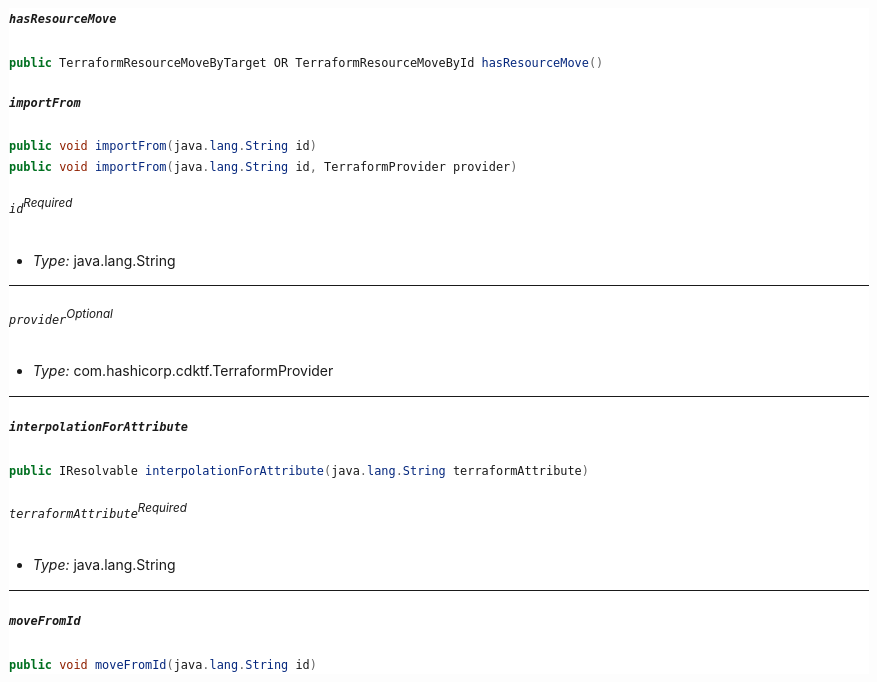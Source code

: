 
##### `hasResourceMove` <a name="hasResourceMove" id="rhizo-co-terraform-provider-oci.containerengineVirtualNodePool.ContainerengineVirtualNodePool.hasResourceMove"></a>

```java
public TerraformResourceMoveByTarget OR TerraformResourceMoveById hasResourceMove()
```

##### `importFrom` <a name="importFrom" id="rhizo-co-terraform-provider-oci.containerengineVirtualNodePool.ContainerengineVirtualNodePool.importFrom"></a>

```java
public void importFrom(java.lang.String id)
public void importFrom(java.lang.String id, TerraformProvider provider)
```

###### `id`<sup>Required</sup> <a name="id" id="rhizo-co-terraform-provider-oci.containerengineVirtualNodePool.ContainerengineVirtualNodePool.importFrom.parameter.id"></a>

- *Type:* java.lang.String

---

###### `provider`<sup>Optional</sup> <a name="provider" id="rhizo-co-terraform-provider-oci.containerengineVirtualNodePool.ContainerengineVirtualNodePool.importFrom.parameter.provider"></a>

- *Type:* com.hashicorp.cdktf.TerraformProvider

---

##### `interpolationForAttribute` <a name="interpolationForAttribute" id="rhizo-co-terraform-provider-oci.containerengineVirtualNodePool.ContainerengineVirtualNodePool.interpolationForAttribute"></a>

```java
public IResolvable interpolationForAttribute(java.lang.String terraformAttribute)
```

###### `terraformAttribute`<sup>Required</sup> <a name="terraformAttribute" id="rhizo-co-terraform-provider-oci.containerengineVirtualNodePool.ContainerengineVirtualNodePool.interpolationForAttribute.parameter.terraformAttribute"></a>

- *Type:* java.lang.String

---

##### `moveFromId` <a name="moveFromId" id="rhizo-co-terraform-provider-oci.containerengineVirtualNodePool.ContainerengineVirtualNodePool.moveFromId"></a>

```java
public void moveFromId(java.lang.String id)
```
